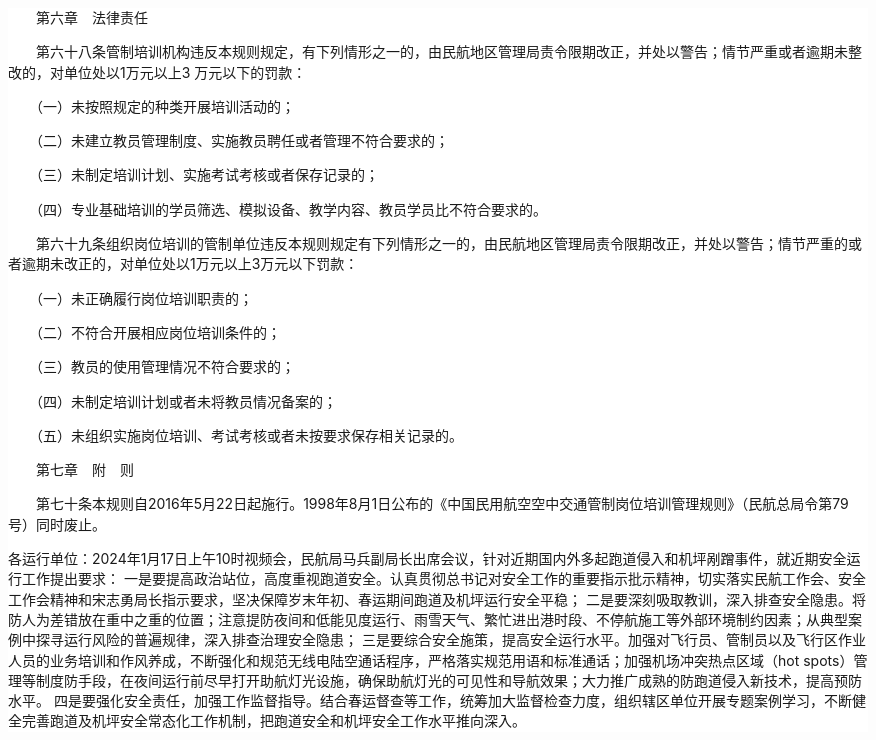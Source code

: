 　　第六章　法律责任

　　第六十八条管制培训机构违反本规则规定，有下列情形之一的，由民航地区管理局责令限期改正，并处以警告；情节严重或者逾期未整改的，对单位处以1万元以上3 万元以下的罚款：

　　（一）未按照规定的种类开展培训活动的；

　　（二）未建立教员管理制度、实施教员聘任或者管理不符合要求的；

　　（三）未制定培训计划、实施考试考核或者保存记录的；

　　（四）专业基础培训的学员筛选、模拟设备、教学内容、教员学员比不符合要求的。

　　第六十九条组织岗位培训的管制单位违反本规则规定有下列情形之一的，由民航地区管理局责令限期改正，并处以警告；情节严重的或者逾期未改正的，对单位处以1万元以上3万元以下罚款：

　　（一）未正确履行岗位培训职责的；

　　（二）不符合开展相应岗位培训条件的；

　　（三）教员的使用管理情况不符合要求的；

　　（四）未制定培训计划或者未将教员情况备案的；

　　（五）未组织实施岗位培训、考试考核或者未按要求保存相关记录的。

　　第七章　附　则

　　第七十条本规则自2016年5月22日起施行。1998年8月1日公布的《中国民用航空空中交通管制岗位培训管理规则》（民航总局令第79号）同时废止。


各运行单位：2024年1月17日上午10时视频会，民航局马兵副局长出席会议，针对近期国内外多起跑道侵入和机坪剐蹭事件，就近期安全运行工作提出要求：
一是要提高政治站位，高度重视跑道安全。认真贯彻总书记对安全工作的重要指示批示精神，切实落实民航工作会、安全工作会精神和宋志勇局长指示要求，坚决保障岁末年初、春运期间跑道及机坪运行安全平稳；
二是要深刻吸取教训，深入排查安全隐患。将防人为差错放在重中之重的位置；注意提防夜间和低能见度运行、雨雪天气、繁忙进出港时段、不停航施工等外部环境制约因素；从典型案例中探寻运行风险的普遍规律，深入排查治理安全隐患；
三是要综合安全施策，提高安全运行水平。加强对飞行员、管制员以及飞行区作业人员的业务培训和作风养成，不断强化和规范无线电陆空通话程序，严格落实规范用语和标准通话；加强机场冲突热点区域（hot spots）管理等制度防手段，在夜间运行前尽早打开助航灯光设施，确保助航灯光的可见性和导航效果；大力推广成熟的防跑道侵入新技术，提高预防水平。
四是要强化安全责任，加强工作监督指导。结合春运督查等工作，统筹加大监督检查力度，组织辖区单位开展专题案例学习，不断健全完善跑道及机坪安全常态化工作机制，把跑道安全和机坪安全工作水平推向深入。
